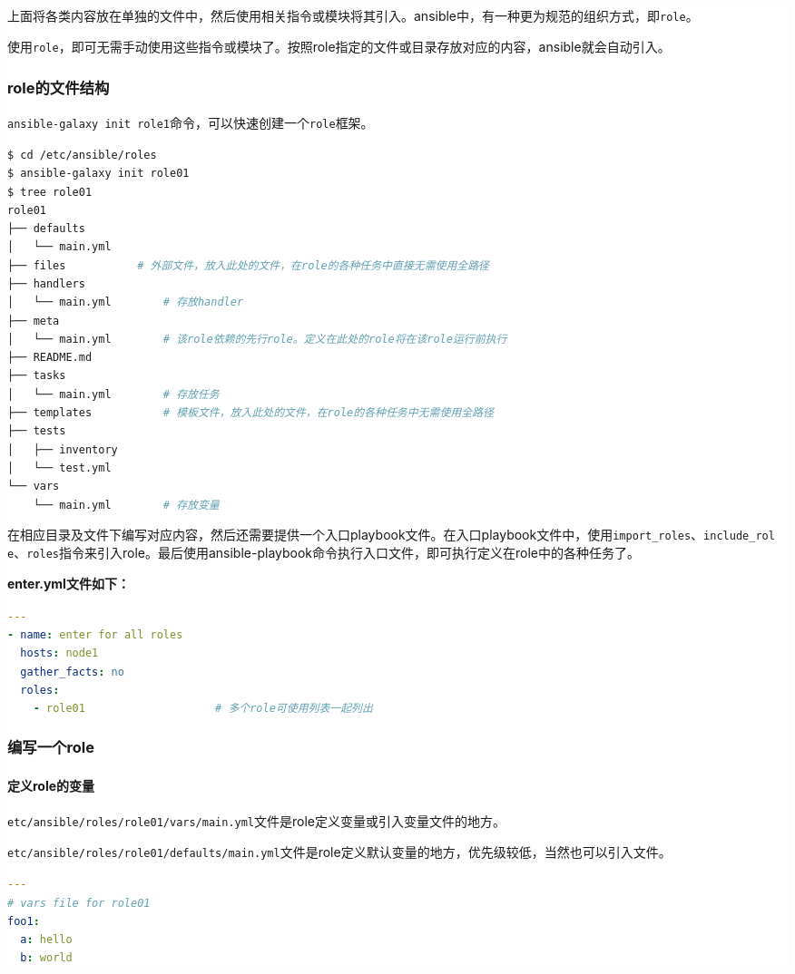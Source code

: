上面将各类内容放在单独的文件中，然后使用相关指令或模块将其引入。ansible中，有一种更为规范的组织方式，即`role`。

使用`role`，即可无需手动使用这些指令或模块了。按照role指定的文件或目录存放对应的内容，ansible就会自动引入。

### role的文件结构

`ansible-galaxy init role1`命令，可以快速创建一个`role`框架。

```bash
$ cd /etc/ansible/roles
$ ansible-galaxy init role01
$ tree role01
role01
├── defaults
│   └── main.yml
├── files		    # 外部文件，放入此处的文件，在role的各种任务中直接无需使用全路径
├── handlers
│   └── main.yml	    # 存放handler
├── meta
│   └── main.yml	    # 该role依赖的先行role。定义在此处的role将在该role运行前执行
├── README.md
├── tasks
│   └── main.yml	    # 存放任务
├── templates		    # 模板文件，放入此处的文件，在role的各种任务中无需使用全路径		
├── tests
│   ├── inventory
│   └── test.yml
└── vars
    └── main.yml	    # 存放变量
```

在相应目录及文件下编写对应内容，然后还需要提供一个入口playbook文件。在入口playbook文件中，使用`import_roles`、`include_role`、`roles`指令来引入role。最后使用ansible-playbook命令执行入口文件，即可执行定义在role中的各种任务了。

**enter.yml文件如下：**

```yml
---
- name: enter for all roles
  hosts: node1
  gather_facts: no
  roles:
    - role01					# 多个role可使用列表一起列出
```

### 编写一个role

#### 定义role的变量

`etc/ansible/roles/role01/vars/main.yml`文件是role定义变量或引入变量文件的地方。

`etc/ansible/roles/role01/defaults/main.yml`文件是role定义默认变量的地方，优先级较低，当然也可以引入文件。

```yml
---
# vars file for role01
foo1:
  a: hello
  b: world
```
